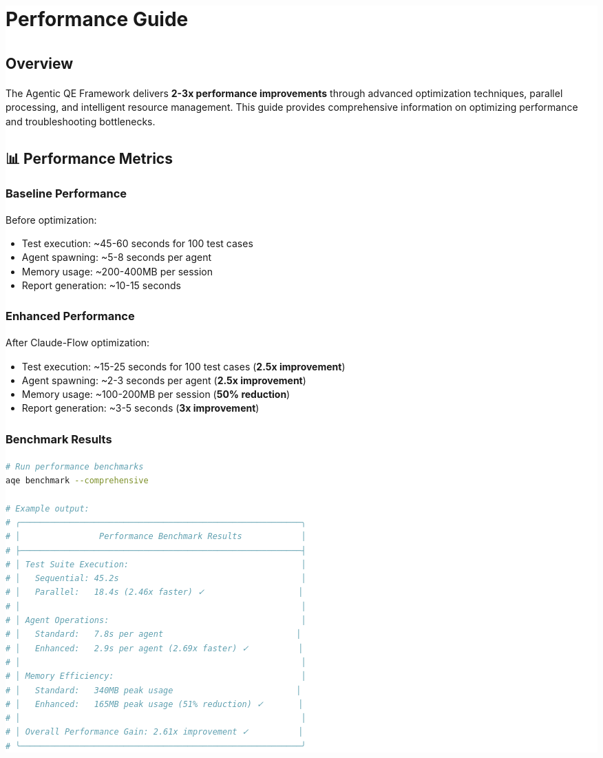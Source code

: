 # Performance Guide

## Overview

The Agentic QE Framework delivers **2-3x performance improvements** through advanced optimization techniques, parallel processing, and intelligent resource management. This guide provides comprehensive information on optimizing performance and troubleshooting bottlenecks.

## 📊 Performance Metrics

### Baseline Performance

Before optimization:
- Test execution: ~45-60 seconds for 100 test cases
- Agent spawning: ~5-8 seconds per agent
- Memory usage: ~200-400MB per session
- Report generation: ~10-15 seconds

### Enhanced Performance

After Claude-Flow optimization:
- Test execution: ~15-25 seconds for 100 test cases (**2.5x improvement**)
- Agent spawning: ~2-3 seconds per agent (**2.5x improvement**)
- Memory usage: ~100-200MB per session (**50% reduction**)
- Report generation: ~3-5 seconds (**3x improvement**)

### Benchmark Results

```bash
# Run performance benchmarks
aqe benchmark --comprehensive

# Example output:
# ╭─────────────────────────────────────────────────────────╮
# │                Performance Benchmark Results            │
# ├─────────────────────────────────────────────────────────┤
# │ Test Suite Execution:                                   │
# │   Sequential: 45.2s                                     │
# │   Parallel:   18.4s (2.46x faster) ✓                   │
# │                                                         │
# │ Agent Operations:                                       │
# │   Standard:   7.8s per agent                           │
# │   Enhanced:   2.9s per agent (2.69x faster) ✓          │
# │                                                         │
# │ Memory Efficiency:                                      │
# │   Standard:   340MB peak usage                         │
# │   Enhanced:   165MB peak usage (51% reduction) ✓       │
# │                                                         │
# │ Overall Performance Gain: 2.61x improvement ✓          │
# ╰─────────────────────────────────────────────────────────╯
```
